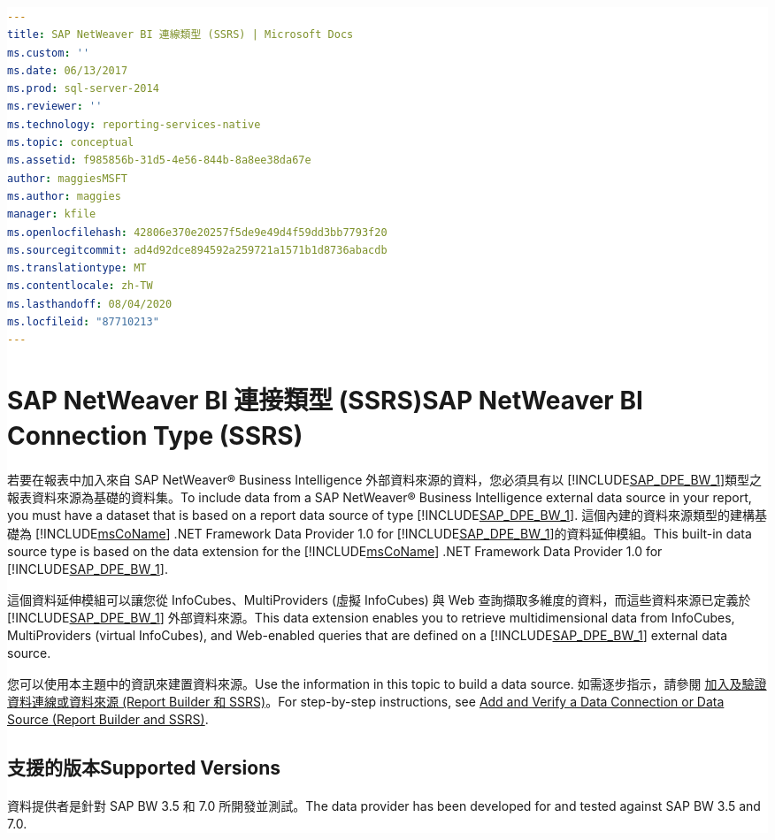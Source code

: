 ```yaml
---
title: SAP NetWeaver BI 連線類型 (SSRS) | Microsoft Docs
ms.custom: ''
ms.date: 06/13/2017
ms.prod: sql-server-2014
ms.reviewer: ''
ms.technology: reporting-services-native
ms.topic: conceptual
ms.assetid: f985856b-31d5-4e56-844b-8a8ee38da67e
author: maggiesMSFT
ms.author: maggies
manager: kfile
ms.openlocfilehash: 42806e370e20257f5de9e49d4f59dd3bb7793f20
ms.sourcegitcommit: ad4d92dce894592a259721a1571b1d8736abacdb
ms.translationtype: MT
ms.contentlocale: zh-TW
ms.lasthandoff: 08/04/2020
ms.locfileid: "87710213"
---
```

# <a name="sap-netweaver-bi-connection-type-ssrs"></a><span data-ttu-id="b2b31-102">SAP NetWeaver BI 連接類型 (SSRS)</span><span class="sxs-lookup"><span data-stu-id="b2b31-102">SAP NetWeaver BI Connection Type (SSRS)</span></span>
  <span data-ttu-id="b2b31-103">若要在報表中加入來自 SAP NetWeaver® Business Intelligence 外部資料來源的資料，您必須具有以 [!INCLUDE[SAP_DPE_BW_1](../../includes/sap-dpe-bw-1-md.md)]類型之報表資料來源為基礎的資料集。</span><span class="sxs-lookup"><span data-stu-id="b2b31-103">To include data from a SAP NetWeaver® Business Intelligence external data source in your report, you must have a dataset that is based on a report data source of type [!INCLUDE[SAP_DPE_BW_1](../../includes/sap-dpe-bw-1-md.md)].</span></span> <span data-ttu-id="b2b31-104">這個內建的資料來源類型的建構基礎為 [!INCLUDE[msCoName](../../includes/msconame-md.md)] .NET Framework Data Provider 1.0 for [!INCLUDE[SAP_DPE_BW_1](../../includes/sap-dpe-bw-1-md.md)]的資料延伸模組。</span><span class="sxs-lookup"><span data-stu-id="b2b31-104">This built-in data source type is based on the data extension for the [!INCLUDE[msCoName](../../includes/msconame-md.md)] .NET Framework Data Provider 1.0 for [!INCLUDE[SAP_DPE_BW_1](../../includes/sap-dpe-bw-1-md.md)].</span></span>  
  
 <span data-ttu-id="b2b31-105">這個資料延伸模組可以讓您從 InfoCubes、MultiProviders (虛擬 InfoCubes) 與 Web 查詢擷取多維度的資料，而這些資料來源已定義於 [!INCLUDE[SAP_DPE_BW_1](../../includes/sap-dpe-bw-1-md.md)] 外部資料來源。</span><span class="sxs-lookup"><span data-stu-id="b2b31-105">This data extension enables you to retrieve multidimensional data from InfoCubes, MultiProviders (virtual InfoCubes), and Web-enabled queries that are defined on a [!INCLUDE[SAP_DPE_BW_1](../../includes/sap-dpe-bw-1-md.md)] external data source.</span></span>  
  
 <span data-ttu-id="b2b31-106">您可以使用本主題中的資訊來建置資料來源。</span><span class="sxs-lookup"><span data-stu-id="b2b31-106">Use the information in this topic to build a data source.</span></span> <span data-ttu-id="b2b31-107">如需逐步指示，請參閱 [加入及驗證資料連線或資料來源 &#40;Report Builder 和 SSRS&#41;](add-and-verify-a-data-connection-report-builder-and-ssrs.md)。</span><span class="sxs-lookup"><span data-stu-id="b2b31-107">For step-by-step instructions, see [Add and Verify a Data Connection or Data Source &#40;Report Builder and SSRS&#41;](add-and-verify-a-data-connection-report-builder-and-ssrs.md).</span></span>  
  
##  <a name="supported-versions"></a><a name="support"></a> <span data-ttu-id="b2b31-108">支援的版本</span><span class="sxs-lookup"><span data-stu-id="b2b31-108">Supported Versions</span></span>  
 <span data-ttu-id="b2b31-109">資料提供者是針對 SAP BW 3.5 和 7.0 所開發並測試。</span><span class="sxs-lookup"><span data-stu-id="b2b31-109">The data provider has been developed for and tested against SAP BW 3.5 and 7.0.</span></span>  
  